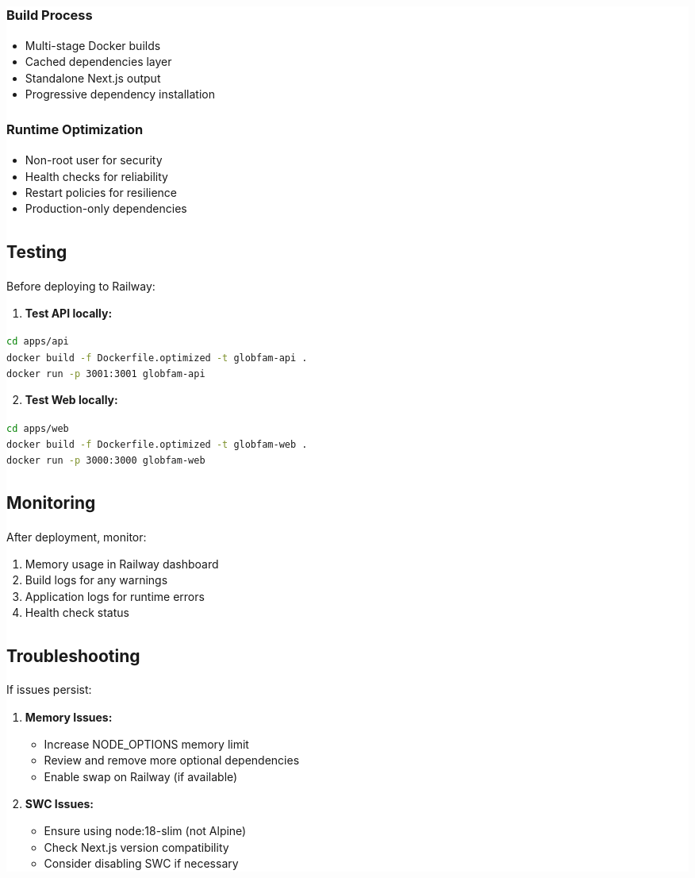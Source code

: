 ### Build Process
- Multi-stage Docker builds
- Cached dependencies layer
- Standalone Next.js output
- Progressive dependency installation

### Runtime Optimization
- Non-root user for security
- Health checks for reliability
- Restart policies for resilience
- Production-only dependencies

## Testing

Before deploying to Railway:

1. **Test API locally:**
```bash
cd apps/api
docker build -f Dockerfile.optimized -t globfam-api .
docker run -p 3001:3001 globfam-api
```

2. **Test Web locally:**
```bash
cd apps/web
docker build -f Dockerfile.optimized -t globfam-web .
docker run -p 3000:3000 globfam-web
```

## Monitoring

After deployment, monitor:

1. Memory usage in Railway dashboard
2. Build logs for any warnings
3. Application logs for runtime errors
4. Health check status

## Troubleshooting

If issues persist:

1. **Memory Issues:**
   - Increase NODE_OPTIONS memory limit
   - Review and remove more optional dependencies
   - Enable swap on Railway (if available)

2. **SWC Issues:**
   - Ensure using node:18-slim (not Alpine)
   - Check Next.js version compatibility
   - Consider disabling SWC if necessary
